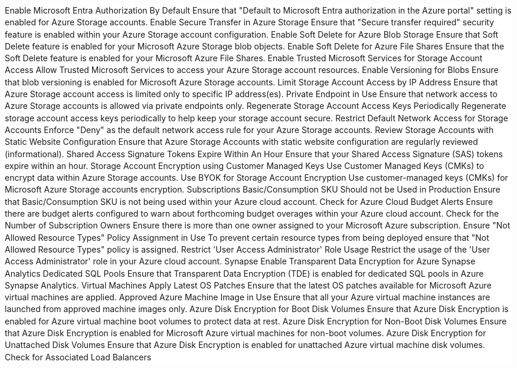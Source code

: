 Enable Microsoft Entra Authorization By Default
Ensure that "Default to Microsoft Entra authorization in the Azure portal" setting is enabled for Azure Storage accounts.
Enable Secure Transfer in Azure Storage
Ensure that "Secure transfer required" security feature is enabled within your Azure Storage account configuration.
Enable Soft Delete for Azure Blob Storage
Ensure that Soft Delete feature is enabled for your Microsoft Azure Storage blob objects.
Enable Soft Delete for Azure File Shares
Ensure that the Soft Delete feature is enabled for your Microsoft Azure File Shares.
Enable Trusted Microsoft Services for Storage Account Access
Allow Trusted Microsoft Services to access your Azure Storage account resources.
Enable Versioning for Blobs
Ensure that blob versioning is enabled for Microsoft Azure Storage accounts.
Limit Storage Account Access by IP Address
Ensure that Azure Storage account access is limited only to specific IP address(es).
Private Endpoint in Use
Ensure that network access to Azure Storage accounts is allowed via private endpoints only.
Regenerate Storage Account Access Keys Periodically
Regenerate storage account access keys periodically to help keep your storage account secure.
Restrict Default Network Access for Storage Accounts
Enforce "Deny" as the default network access rule for your Azure Storage accounts.
Review Storage Accounts with Static Website Configuration
Ensure that Azure Storage Accounts with static website configuration are regularly reviewed (informational).
Shared Access Signature Tokens Expire Within An Hour
Ensure that your Shared Access Signature (SAS) tokens expire within an hour.
Storage Account Encryption using Customer Managed Keys
Use Customer Managed Keys (CMKs) to encrypt data within Azure Storage accounts.
Use BYOK for Storage Account Encryption
Use customer-managed keys (CMKs) for Microsoft Azure Storage accounts encryption.
Subscriptions
Basic/Consumption SKU Should not be Used in Production
Ensure that Basic/Consumption SKU is not being used within your Azure cloud account.
Check for Azure Cloud Budget Alerts
Ensure there are budget alerts configured to warn about forthcoming budget overages within your Azure cloud account.
Check for the Number of Subscription Owners
Ensure there is more than one owner assigned to your Microsoft Azure subscription.
Ensure "Not Allowed Resource Types" Policy Assignment in Use
To prevent certain resource types from being deployed ensure that "Not Allowed Resource Types" policy is assigned.
Restrict 'User Access Administrator' Role Usage
Restrict the usage of the 'User Access Administrator' role in your Azure cloud account.
Synapse
Enable Transparent Data Encryption for Azure Synapse Analytics Dedicated SQL Pools
Ensure that Transparent Data Encryption (TDE) is enabled for dedicated SQL pools in Azure Synapse Analytics.
Virtual Machines
Apply Latest OS Patches
Ensure that the latest OS patches available for Microsoft Azure virtual machines are applied.
Approved Azure Machine Image in Use
Ensure that all your Azure virtual machine instances are launched from approved machine images only.
Azure Disk Encryption for Boot Disk Volumes
Ensure that Azure Disk Encryption is enabled for Azure virtual machine boot volumes to protect data at rest.
Azure Disk Encryption for Non-Boot Disk Volumes
Ensure that Azure Disk Encryption is enabled for Microsoft Azure virtual machines for non-boot volumes.
Azure Disk Encryption for Unattached Disk Volumes
Ensure that Azure Disk Encryption is enabled for unattached Azure virtual machine disk volumes.
Check for Associated Load Balancers
